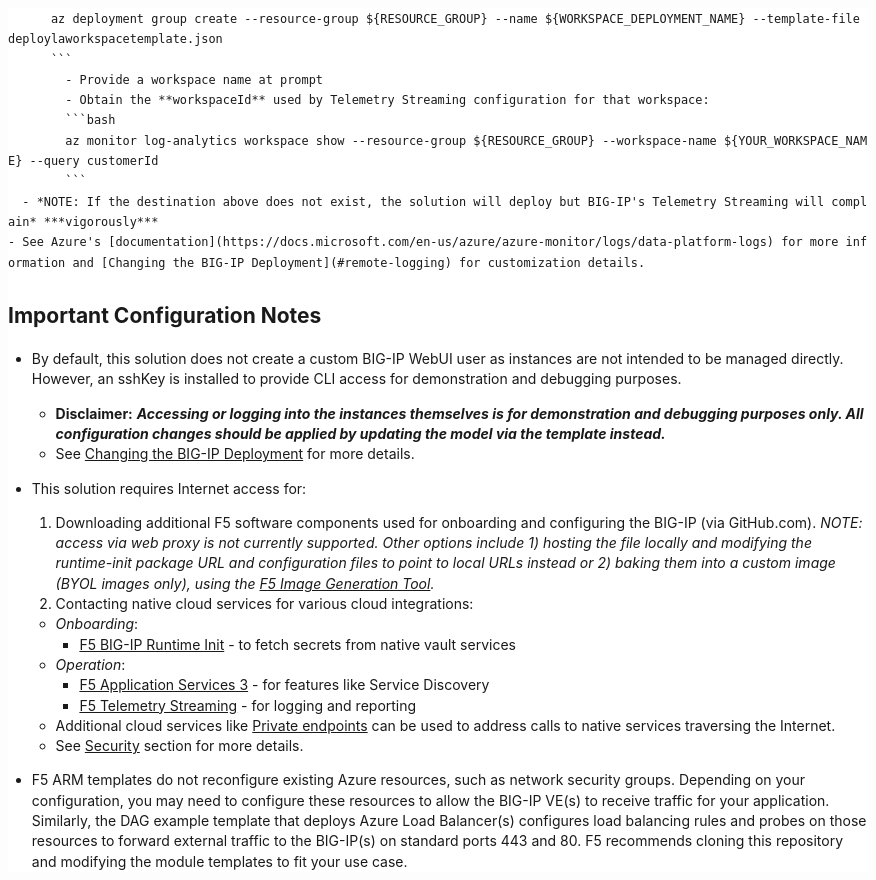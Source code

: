           az deployment group create --resource-group ${RESOURCE_GROUP} --name ${WORKSPACE_DEPLOYMENT_NAME} --template-file deploylaworkspacetemplate.json
          ```
            - Provide a workspace name at prompt 
            - Obtain the **workspaceId** used by Telemetry Streaming configuration for that workspace:
            ```bash 
            az monitor log-analytics workspace show --resource-group ${RESOURCE_GROUP} --workspace-name ${YOUR_WORKSPACE_NAME} --query customerId
            ```
      - *NOTE: If the destination above does not exist, the solution will deploy but BIG-IP's Telemetry Streaming will complain* ***vigorously*** 
    - See Azure's [documentation](https://docs.microsoft.com/en-us/azure/azure-monitor/logs/data-platform-logs) for more information and [Changing the BIG-IP Deployment](#remote-logging) for customization details.


## Important Configuration Notes

- By default, this solution does not create a custom BIG-IP WebUI user as instances are not intended to be managed directly. However, an sshKey is installed to provide CLI access for demonstration and debugging purposes. 
  -  **Disclaimer:** ***Accessing or logging into the instances themselves is for demonstration and debugging purposes only. All configuration changes should be applied by updating the model via the template instead.***
  - See [Changing the BIG-IP Deployment](#changing-the-big-ip-deployment) for more details.

- This solution requires Internet access for: 
  1. Downloading additional F5 software components used for onboarding and configuring the BIG-IP (via GitHub.com). *NOTE: access via web proxy is not currently supported. Other options include 1) hosting the file locally and modifying the runtime-init package URL and configuration files to point to local URLs instead or 2) baking them into a custom image (BYOL images only), using the [F5 Image Generation Tool](https://clouddocs.f5.com/cloud/public/v1/ve-image-gen_index.html).*
  2. Contacting native cloud services for various cloud integrations: 
    - *Onboarding*:
        - [F5 BIG-IP Runtime Init](https://github.com/f5networks/f5-bigip-runtime-init) - to fetch secrets from native vault services
    - *Operation*:
        - [F5 Application Services 3](https://clouddocs.f5.com/products/extensions/f5-appsvcs-extension/latest/) - for features like Service Discovery
        - [F5 Telemetry Streaming](https://clouddocs.f5.com/products/extensions/f5-telemetry-streaming/latest/) - for logging and reporting
    - Additional cloud services like [Private endpoints](https://docs.microsoft.com/en-us/azure/storage/common/storage-private-endpoints#connecting-to-private-endpoints) can be used to address calls to native services traversing the Internet.
  - See [Security](#security) section for more details. 

- F5 ARM templates do not reconfigure existing Azure resources, such as network security groups. Depending on your configuration, you may need to configure these resources to allow the BIG-IP VE(s) to receive traffic for your application. Similarly, the DAG example template that deploys Azure Load Balancer(s) configures load balancing rules and probes on those resources to forward external traffic to the BIG-IP(s) on standard ports 443 and 80. F5 recommends cloning this repository and modifying the module templates to fit your use case.
